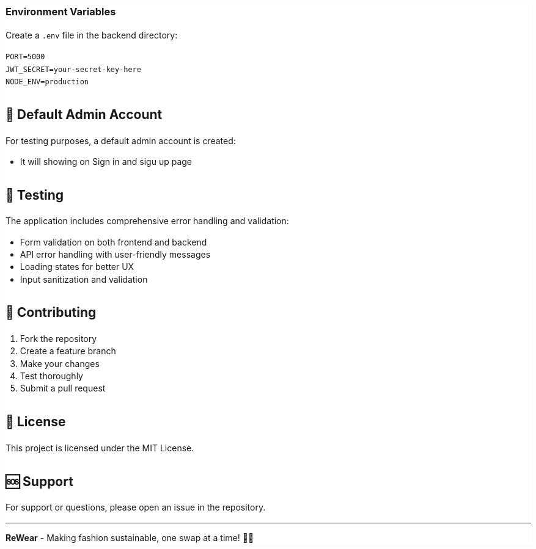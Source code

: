 ### Environment Variables

Create a `.env` file in the backend directory:
```env
PORT=5000
JWT_SECRET=your-secret-key-here
NODE_ENV=production
```

## 👥 Default Admin Account

For testing purposes, a default admin account is created:
- It will showing on Sign in and sigu up page

## 🧪 Testing

The application includes comprehensive error handling and validation:
- Form validation on both frontend and backend
- API error handling with user-friendly messages
- Loading states for better UX
- Input sanitization and validation

## 🤝 Contributing

1. Fork the repository
2. Create a feature branch
3. Make your changes
4. Test thoroughly
5. Submit a pull request

## 📝 License

This project is licensed under the MIT License.

## 🆘 Support

For support or questions, please open an issue in the repository.

---

**ReWear** - Making fashion sustainable, one swap at a time! 🌱👕 
